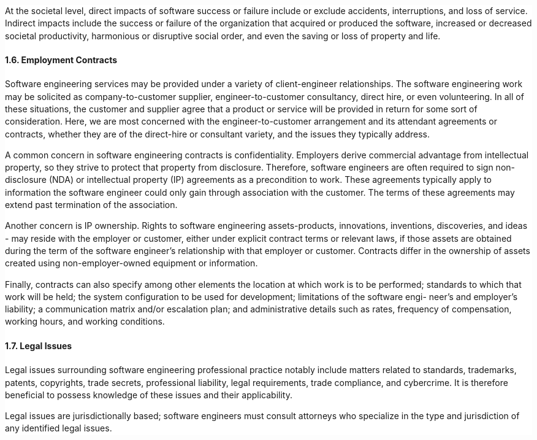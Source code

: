 At the societal level, direct impacts of software success or failure include or
exclude accidents, interruptions, and loss of service. Indirect impacts include
the success or failure of the organization that acquired or produced the
software, increased or decreased societal productivity, harmonious or
disruptive social order, and even the saving or loss of property and life.

#### 1.6. Employment Contracts



Software engineering services may be provided under a variety of
client-engineer relationships. The software engineering work may be solicited
as company-to-customer supplier, engineer-to-customer consultancy, direct hire,
or even volunteering. In all of these situations, the customer and supplier
agree that a product or service will be provided in return for some sort of
consideration. Here, we are most concerned with the engineer-to-customer
arrangement and its attendant agreements or contracts, whether they are of the
direct-hire or consultant variety, and the issues they typically address.

A common concern in software engineering contracts is confidentiality.
Employers derive commercial advantage from intellectual property, so they
strive to protect that property from disclosure. Therefore, software
engineers are often required to sign non-disclosure (NDA) or intellectual
property (IP) agreements as a precondition to work. These agreements
typically apply to information the software engineer could only gain through
association with the customer. The terms of these agreements may extend past
termination of the association.

Another concern is IP ownership. Rights to software engineering
assets-products, innovations, inventions, discoveries, and ideas - may reside
with the employer or customer, either under explicit contract terms or relevant
laws, if those assets are obtained during the term of the software engineer’s
relationship with that employer or customer. Contracts differ in the ownership
of assets created using non-employer-owned equipment or information.

Finally, contracts can also specify among other elements the location at which
work is to be performed; standards to which that work will be held; the system
configuration to be used for development; limitations of the software engi-
neer’s and employer’s liability; a communication matrix and/or escalation plan;
and administrative details such as rates, frequency of compensation, working
hours, and working conditions.

#### 1.7. Legal Issues



Legal issues surrounding software engineering professional practice notably
include matters related to standards, trademarks, patents, copyrights, trade
secrets, professional liability, legal requirements, trade compliance, and
cybercrime. It is therefore beneficial to possess knowledge of these issues and
their applicability.

Legal issues are jurisdictionally based; software engineers must consult
attorneys who specialize in the type and jurisdiction of any identified legal
issues.
